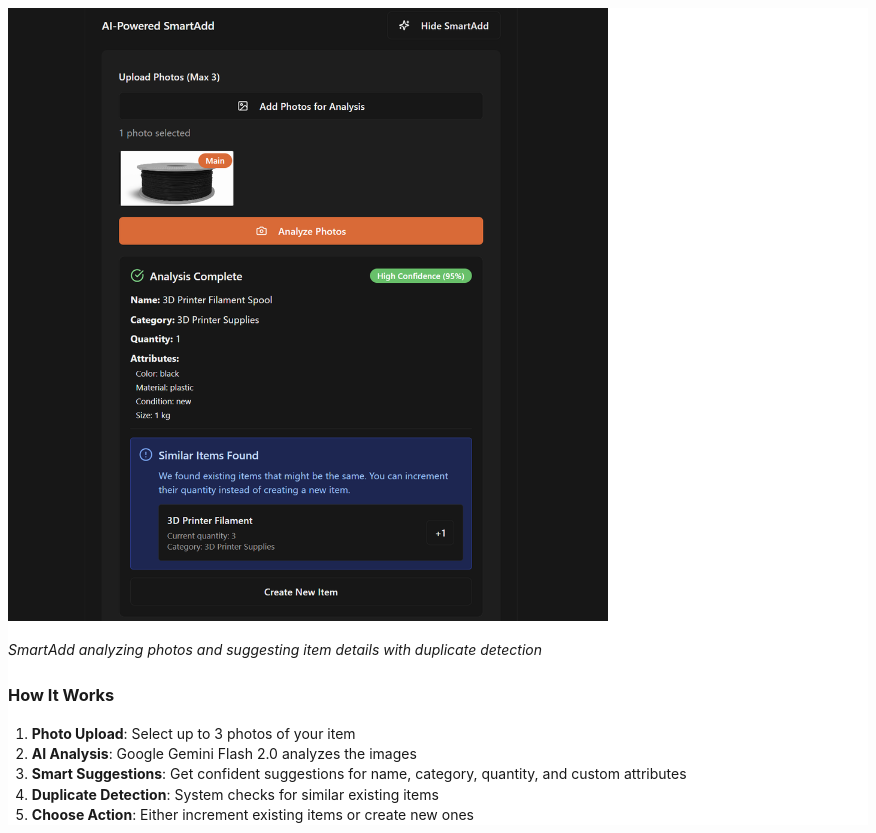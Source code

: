   <img src="doc-assets/Smart_Add.png" alt="SmartAdd in Action" width="600">
  <p><em>SmartAdd analyzing photos and suggesting item details with duplicate detection</em></p>
</div>

### How It Works
1. **Photo Upload**: Select up to 3 photos of your item
2. **AI Analysis**: Google Gemini Flash 2.0 analyzes the images
3. **Smart Suggestions**: Get confident suggestions for name, category, quantity, and custom attributes
4. **Duplicate Detection**: System checks for similar existing items
5. **Choose Action**: Either increment existing items or create new ones
